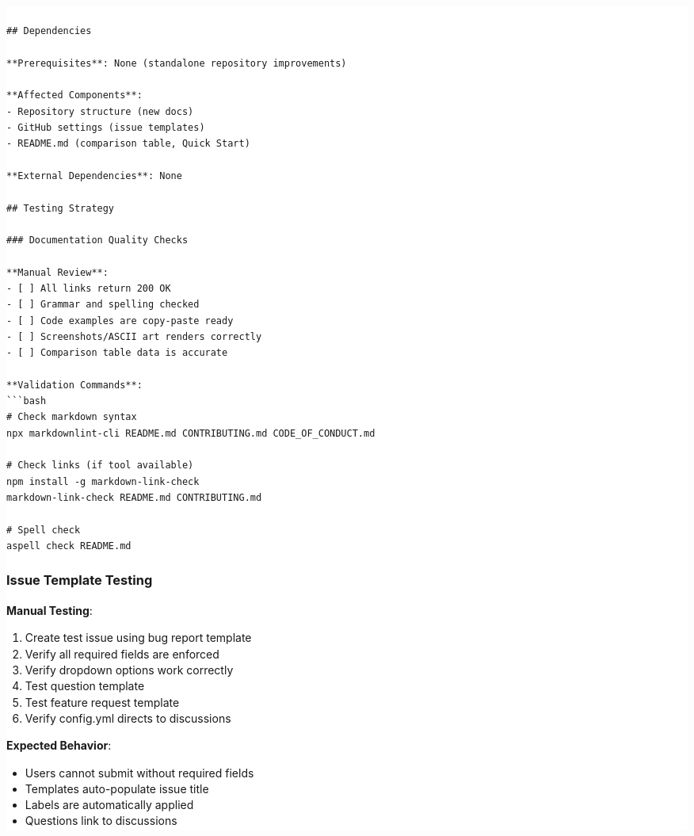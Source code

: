    ```

## Dependencies

**Prerequisites**: None (standalone repository improvements)

**Affected Components**:
- Repository structure (new docs)
- GitHub settings (issue templates)
- README.md (comparison table, Quick Start)

**External Dependencies**: None

## Testing Strategy

### Documentation Quality Checks

**Manual Review**:
- [ ] All links return 200 OK
- [ ] Grammar and spelling checked
- [ ] Code examples are copy-paste ready
- [ ] Screenshots/ASCII art renders correctly
- [ ] Comparison table data is accurate

**Validation Commands**:
```bash
# Check markdown syntax
npx markdownlint-cli README.md CONTRIBUTING.md CODE_OF_CONDUCT.md

# Check links (if tool available)
npm install -g markdown-link-check
markdown-link-check README.md CONTRIBUTING.md

# Spell check
aspell check README.md
```

### Issue Template Testing

**Manual Testing**:
1. Create test issue using bug report template
2. Verify all required fields are enforced
3. Verify dropdown options work correctly
4. Test question template
5. Test feature request template
6. Verify config.yml directs to discussions

**Expected Behavior**:
- Users cannot submit without required fields
- Templates auto-populate issue title
- Labels are automatically applied
- Questions link to discussions
